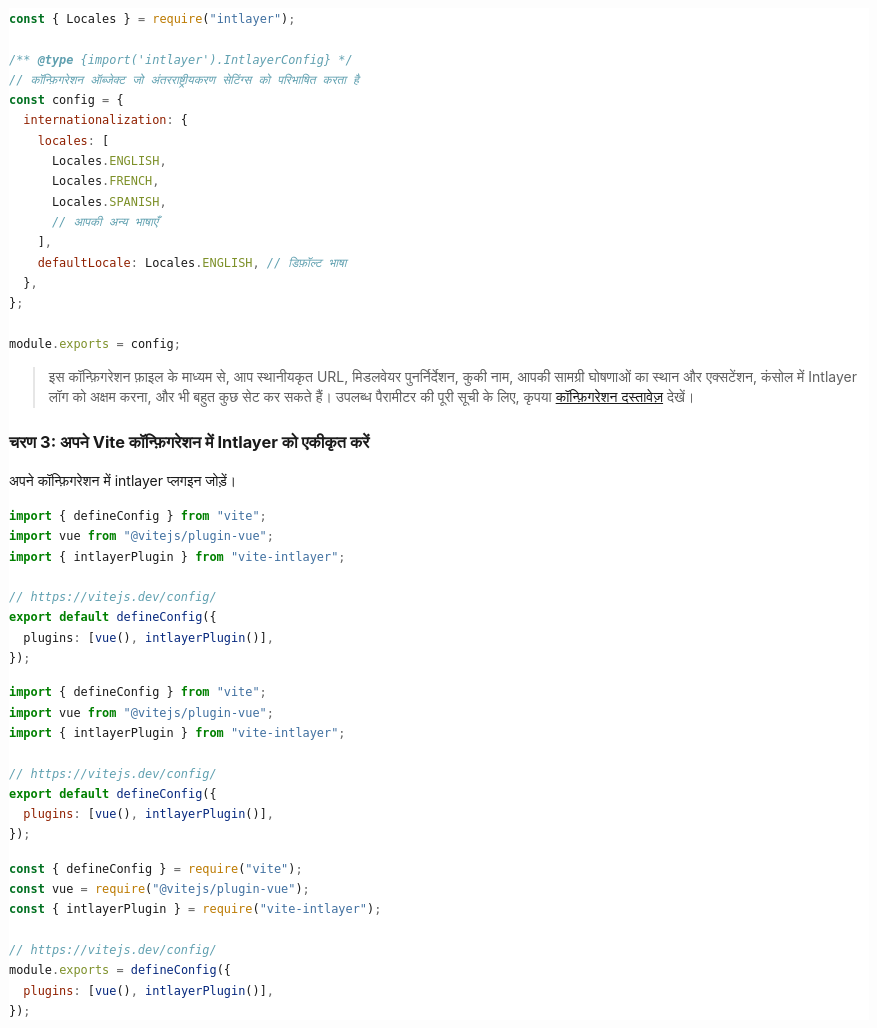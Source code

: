 ```javascript fileName="intlayer.config.cjs" codeFormat="commonjs"
const { Locales } = require("intlayer");

/** @type {import('intlayer').IntlayerConfig} */
// कॉन्फ़िगरेशन ऑब्जेक्ट जो अंतरराष्ट्रीयकरण सेटिंग्स को परिभाषित करता है
const config = {
  internationalization: {
    locales: [
      Locales.ENGLISH,
      Locales.FRENCH,
      Locales.SPANISH,
      // आपकी अन्य भाषाएँ
    ],
    defaultLocale: Locales.ENGLISH, // डिफ़ॉल्ट भाषा
  },
};

module.exports = config;
```

> इस कॉन्फ़िगरेशन फ़ाइल के माध्यम से, आप स्थानीयकृत URL, मिडलवेयर पुनर्निर्देशन, कुकी नाम, आपकी सामग्री घोषणाओं का स्थान और एक्सटेंशन, कंसोल में Intlayer लॉग को अक्षम करना, और भी बहुत कुछ सेट कर सकते हैं। उपलब्ध पैरामीटर की पूरी सूची के लिए, कृपया [कॉन्फ़िगरेशन दस्तावेज़](https://github.com/aymericzip/intlayer/blob/main/docs/docs/hi/configuration.md) देखें।

### चरण 3: अपने Vite कॉन्फ़िगरेशन में Intlayer को एकीकृत करें

अपने कॉन्फ़िगरेशन में intlayer प्लगइन जोड़ें।

```typescript fileName="vite.config.ts" codeFormat="typescript"
import { defineConfig } from "vite";
import vue from "@vitejs/plugin-vue";
import { intlayerPlugin } from "vite-intlayer";

// https://vitejs.dev/config/
export default defineConfig({
  plugins: [vue(), intlayerPlugin()],
});
```

```javascript fileName="vite.config.mjs" codeFormat="esm"
import { defineConfig } from "vite";
import vue from "@vitejs/plugin-vue";
import { intlayerPlugin } from "vite-intlayer";

// https://vitejs.dev/config/
export default defineConfig({
  plugins: [vue(), intlayerPlugin()],
});
```

```javascript fileName="vite.config.cjs" codeFormat="commonjs"
const { defineConfig } = require("vite");
const vue = require("@vitejs/plugin-vue");
const { intlayerPlugin } = require("vite-intlayer");

// https://vitejs.dev/config/
module.exports = defineConfig({
  plugins: [vue(), intlayerPlugin()],
});
```
